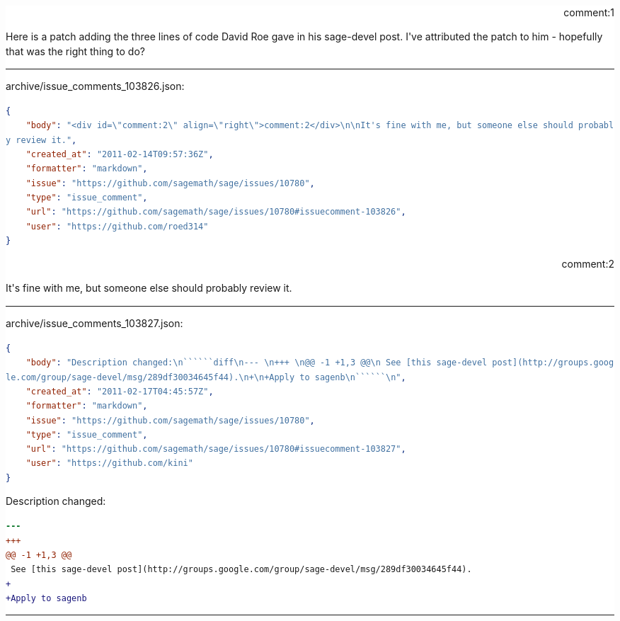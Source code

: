 <div id="comment:1" align="right">comment:1</div>

Here is a patch adding the three lines of code David Roe gave in his sage-devel post. I've attributed the patch to him - hopefully that was the right thing to do?



---

archive/issue_comments_103826.json:
```json
{
    "body": "<div id=\"comment:2\" align=\"right\">comment:2</div>\n\nIt's fine with me, but someone else should probably review it.",
    "created_at": "2011-02-14T09:57:36Z",
    "formatter": "markdown",
    "issue": "https://github.com/sagemath/sage/issues/10780",
    "type": "issue_comment",
    "url": "https://github.com/sagemath/sage/issues/10780#issuecomment-103826",
    "user": "https://github.com/roed314"
}
```

<div id="comment:2" align="right">comment:2</div>

It's fine with me, but someone else should probably review it.



---

archive/issue_comments_103827.json:
```json
{
    "body": "Description changed:\n``````diff\n--- \n+++ \n@@ -1 +1,3 @@\n See [this sage-devel post](http://groups.google.com/group/sage-devel/msg/289df30034645f44).\n+\n+Apply to sagenb\n``````\n",
    "created_at": "2011-02-17T04:45:57Z",
    "formatter": "markdown",
    "issue": "https://github.com/sagemath/sage/issues/10780",
    "type": "issue_comment",
    "url": "https://github.com/sagemath/sage/issues/10780#issuecomment-103827",
    "user": "https://github.com/kini"
}
```

Description changed:
``````diff
--- 
+++ 
@@ -1 +1,3 @@
 See [this sage-devel post](http://groups.google.com/group/sage-devel/msg/289df30034645f44).
+
+Apply to sagenb
``````




---
